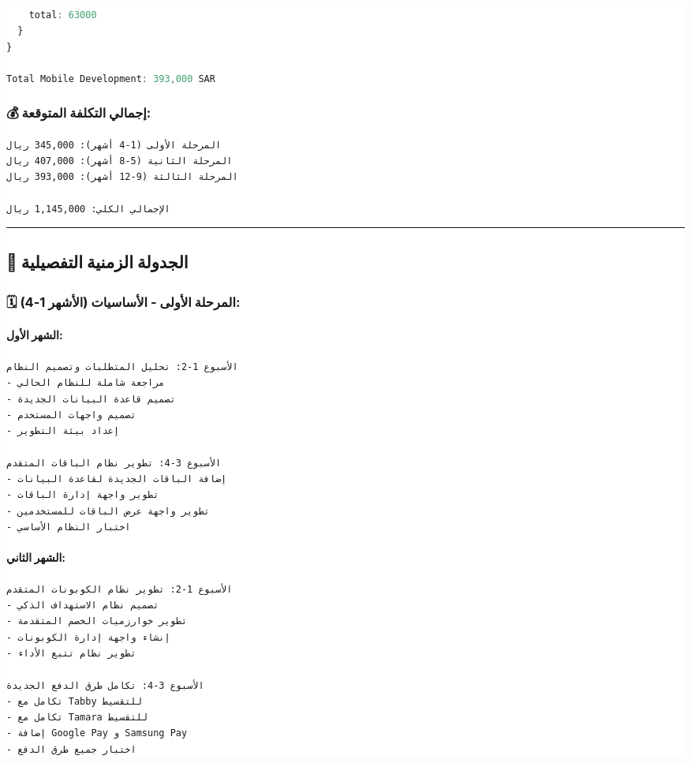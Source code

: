 ```typescript
    total: 63000
  }
}

Total Mobile Development: 393,000 SAR
```

### 💰 **إجمالي التكلفة المتوقعة:**
```
المرحلة الأولى (1-4 أشهر): 345,000 ريال
المرحلة الثانية (5-8 أشهر): 407,000 ريال
المرحلة الثالثة (9-12 أشهر): 393,000 ريال

الإجمالي الكلي: 1,145,000 ريال
```

---

## 📅 **الجدولة الزمنية التفصيلية**

### 🗓️ **المرحلة الأولى - الأساسيات (الأشهر 1-4):**

#### **الشهر الأول:**
```
الأسبوع 1-2: تحليل المتطلبات وتصميم النظام
- مراجعة شاملة للنظام الحالي
- تصميم قاعدة البيانات الجديدة
- تصميم واجهات المستخدم
- إعداد بيئة التطوير

الأسبوع 3-4: تطوير نظام الباقات المتقدم
- إضافة الباقات الجديدة لقاعدة البيانات
- تطوير واجهة إدارة الباقات
- تطوير واجهة عرض الباقات للمستخدمين
- اختبار النظام الأساسي
```

#### **الشهر الثاني:**
```
الأسبوع 1-2: تطوير نظام الكوبونات المتقدم
- تصميم نظام الاستهداف الذكي
- تطوير خوارزميات الخصم المتقدمة
- إنشاء واجهة إدارة الكوبونات
- تطوير نظام تتبع الأداء

الأسبوع 3-4: تكامل طرق الدفع الجديدة
- تكامل مع Tabby للتقسيط
- تكامل مع Tamara للتقسيط
- إضافة Google Pay و Samsung Pay
- اختبار جميع طرق الدفع
```
